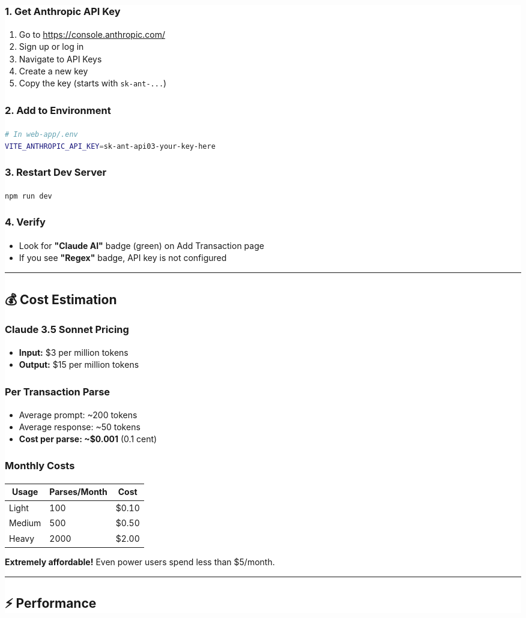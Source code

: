 ### 1. Get Anthropic API Key
1. Go to https://console.anthropic.com/
2. Sign up or log in
3. Navigate to API Keys
4. Create a new key
5. Copy the key (starts with `sk-ant-...`)

### 2. Add to Environment
```bash
# In web-app/.env
VITE_ANTHROPIC_API_KEY=sk-ant-api03-your-key-here
```

### 3. Restart Dev Server
```bash
npm run dev
```

### 4. Verify
- Look for **"Claude AI"** badge (green) on Add Transaction page
- If you see **"Regex"** badge, API key is not configured

---

## 💰 Cost Estimation

### Claude 3.5 Sonnet Pricing
- **Input:** $3 per million tokens
- **Output:** $15 per million tokens

### Per Transaction Parse
- Average prompt: ~200 tokens
- Average response: ~50 tokens
- **Cost per parse: ~$0.001** (0.1 cent)

### Monthly Costs
| Usage | Parses/Month | Cost |
|-------|--------------|------|
| Light | 100 | $0.10 |
| Medium | 500 | $0.50 |
| Heavy | 2000 | $2.00 |

**Extremely affordable!** Even power users spend less than $5/month.

---

## ⚡ Performance

